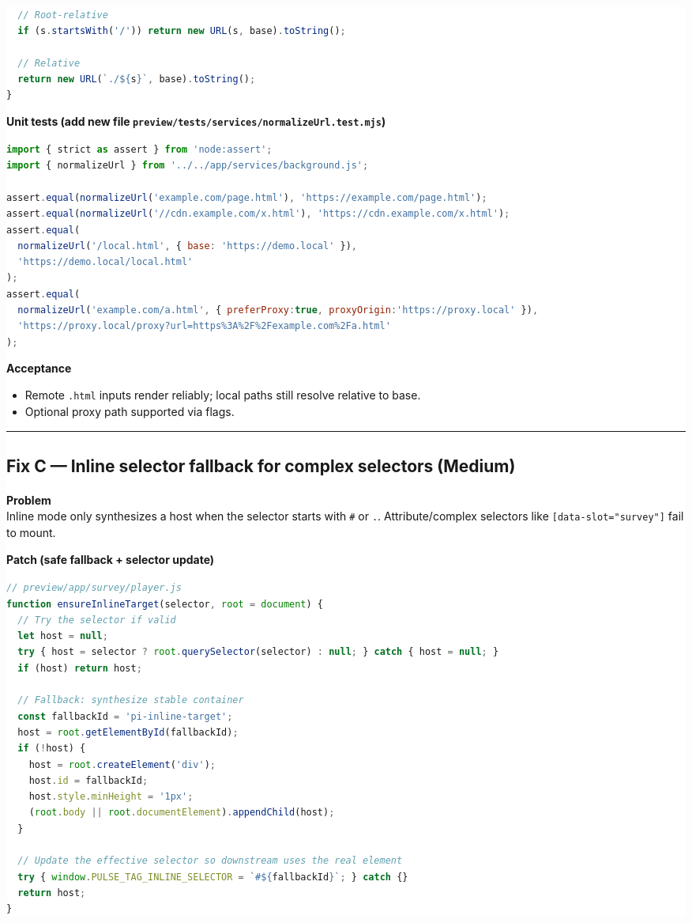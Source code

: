 ```js
  // Root-relative
  if (s.startsWith('/')) return new URL(s, base).toString();

  // Relative
  return new URL(`./${s}`, base).toString();
}
```

**Unit tests (add new file `preview/tests/services/normalizeUrl.test.mjs`)**
```js
import { strict as assert } from 'node:assert';
import { normalizeUrl } from '../../app/services/background.js';

assert.equal(normalizeUrl('example.com/page.html'), 'https://example.com/page.html');
assert.equal(normalizeUrl('//cdn.example.com/x.html'), 'https://cdn.example.com/x.html');
assert.equal(
  normalizeUrl('/local.html', { base: 'https://demo.local' }),
  'https://demo.local/local.html'
);
assert.equal(
  normalizeUrl('example.com/a.html', { preferProxy:true, proxyOrigin:'https://proxy.local' }),
  'https://proxy.local/proxy?url=https%3A%2F%2Fexample.com%2Fa.html'
);
```

**Acceptance**  
- Remote `.html` inputs render reliably; local paths still resolve relative to base.  
- Optional proxy path supported via flags.

---

## <a id="fix-c"></a>Fix C — Inline selector fallback for complex selectors (Medium)

**Problem**  
Inline mode only synthesizes a host when the selector starts with `#` or `.`. Attribute/complex selectors like `[data-slot="survey"]` fail to mount.

**Patch (safe fallback + selector update)**
```js
// preview/app/survey/player.js
function ensureInlineTarget(selector, root = document) {
  // Try the selector if valid
  let host = null;
  try { host = selector ? root.querySelector(selector) : null; } catch { host = null; }
  if (host) return host;

  // Fallback: synthesize stable container
  const fallbackId = 'pi-inline-target';
  host = root.getElementById(fallbackId);
  if (!host) {
    host = root.createElement('div');
    host.id = fallbackId;
    host.style.minHeight = '1px';
    (root.body || root.documentElement).appendChild(host);
  }

  // Update the effective selector so downstream uses the real element
  try { window.PULSE_TAG_INLINE_SELECTOR = `#${fallbackId}`; } catch {}
  return host;
}
```
